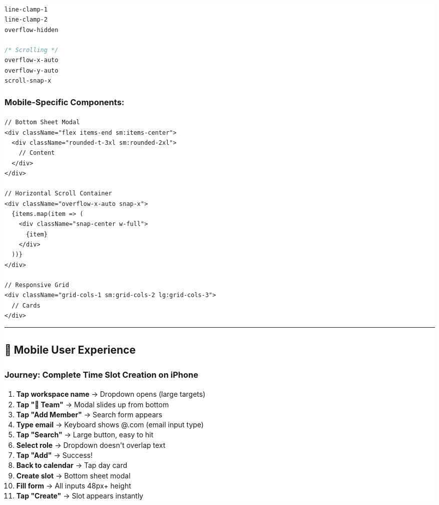 ```css
line-clamp-1
line-clamp-2
overflow-hidden

/* Scrolling */
overflow-x-auto
overflow-y-auto
scroll-snap-x
```

### **Mobile-Specific Components:**

```tsx
// Bottom Sheet Modal
<div className="flex items-end sm:items-center">
  <div className="rounded-t-3xl sm:rounded-2xl">
    // Content
  </div>
</div>

// Horizontal Scroll Container
<div className="overflow-x-auto snap-x">
  {items.map(item => (
    <div className="snap-center w-full">
      {item}
    </div>
  ))}
</div>

// Responsive Grid
<div className="grid-cols-1 sm:grid-cols-2 lg:grid-cols-3">
  // Cards
</div>
```

---

## 🎯 **Mobile User Experience**

### **Journey: Complete Time Slot Creation on iPhone**

1. **Tap workspace name** → Dropdown opens (large targets)
2. **Tap "👥 Team"** → Modal slides up from bottom
3. **Tap "Add Member"** → Search form appears
4. **Type email** → Keyboard shows @.com (email input type)
5. **Tap "Search"** → Large button, easy to hit
6. **Select role** → Dropdown doesn't overlap text
7. **Tap "Add"** → Success!
8. **Back to calendar** → Tap day card
9. **Create slot** → Bottom sheet modal
10. **Fill form** → All inputs 48px+ height
11. **Tap "Create"** → Slot appears instantly
